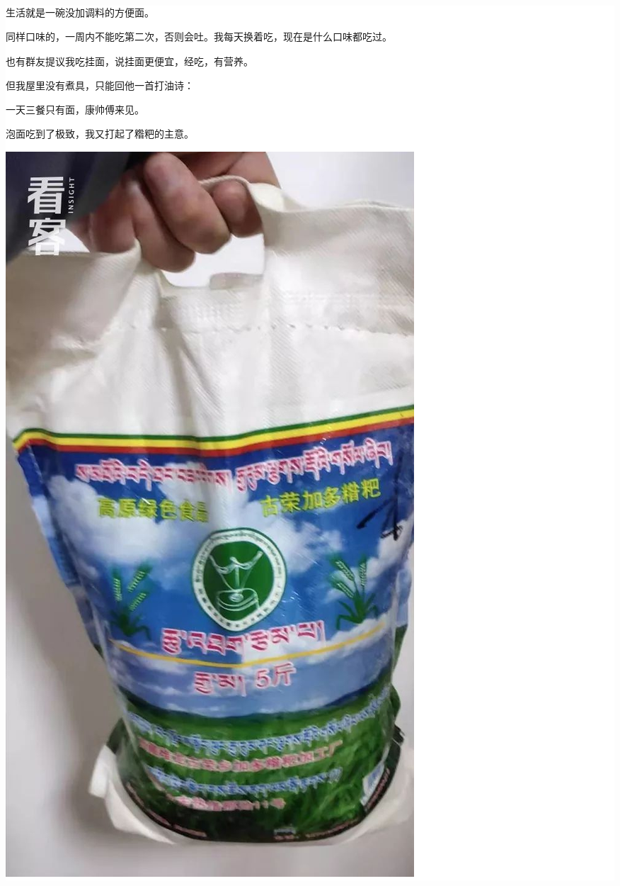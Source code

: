 生活就是一碗没加调料的方便面。 

同样口味的，一周内不能吃第二次，否则会吐。我每天换着吃，现在是什么口味都吃过。

也有群友提议我吃挂面，说挂面更便宜，经吃，有营养。

但我屋里没有煮具，只能回他一首打油诗：

一天三餐只有面，康帅傅来见。

泡面吃到了极致，我又打起了糌粑的主意。  

![](/images/post/819a75fdb56e7de893b8e033f6690322.jpg)
